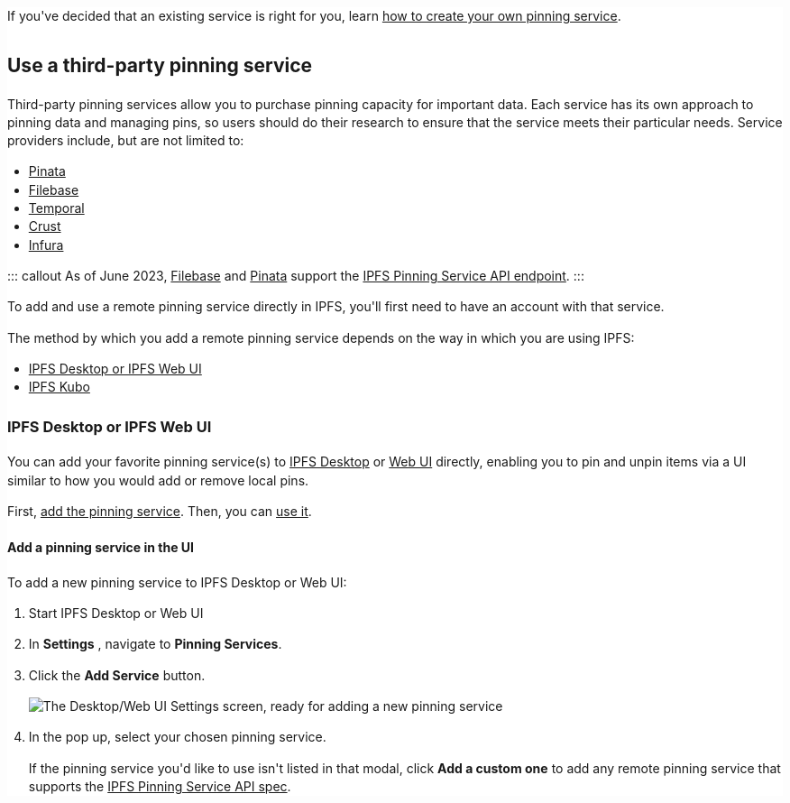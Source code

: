 If you've decided that an existing service is right for you, learn [how to create your own pinning service](#create-your-own-pinning-service).

## Use a third-party pinning service

Third-party pinning services allow you to purchase pinning capacity for important data. Each service has its own approach to pinning data and managing pins, so users should do their research to ensure that the service meets their particular needs. Service providers include, but are not limited to:

- [Pinata](https://pinata.cloud/)
- [Filebase](https://filebase.com/)
- [Temporal](https://temporal.cloud/)
- [Crust](https://crust.network/)
- [Infura](https://infura.io/)

::: callout 
As of June 2023, [Filebase](https://filebase.com) and [Pinata](https://pinata.cloud/) support the [IPFS Pinning Service API endpoint](https://github.com/ipfs/pinning-services-api-spec).
::: 

To add and use a remote pinning service directly in IPFS, you'll first need to have an account with that service.

The method by which you add a remote pinning service depends on the way in which you are using IPFS:

- [IPFS Desktop or IPFS Web UI](#ipfs-desktop-or-ipfs-web-ui)
- [IPFS Kubo](#ipfs-kubo)

### IPFS Desktop or IPFS Web UI

You can add your favorite pinning service(s) to [IPFS Desktop](../install/ipfs-desktop.md) or [Web UI](https://github.com/ipfs/ipfs-webui) directly, enabling you to pin and unpin items via a UI similar to how you would add or remove local pins.

First, [add the pinning service](#add-a-pinning-service-in-the-ui). Then, you can [use it](#use-a-pinning-service-in-the-ui). 

#### Add a pinning service in the UI

To add a new pinning service to IPFS Desktop or Web UI:

1. Start IPFS Desktop or Web UI
1. In **Settings** , navigate to **Pinning Services**.
1. Click the **Add Service** button.

   ![The Desktop/Web UI Settings screen, ready for adding a new pinning service](./images/work-with-pinning-services/add-service.jpg)

1. In the pop up, select your chosen pinning service. 

   If the pinning service you'd like to use isn't listed in that modal, click **Add a custom one** to add any remote pinning service that supports the [IPFS Pinning Service API spec](https://github.com/ipfs/pinning-services-api-spec#adoption).
